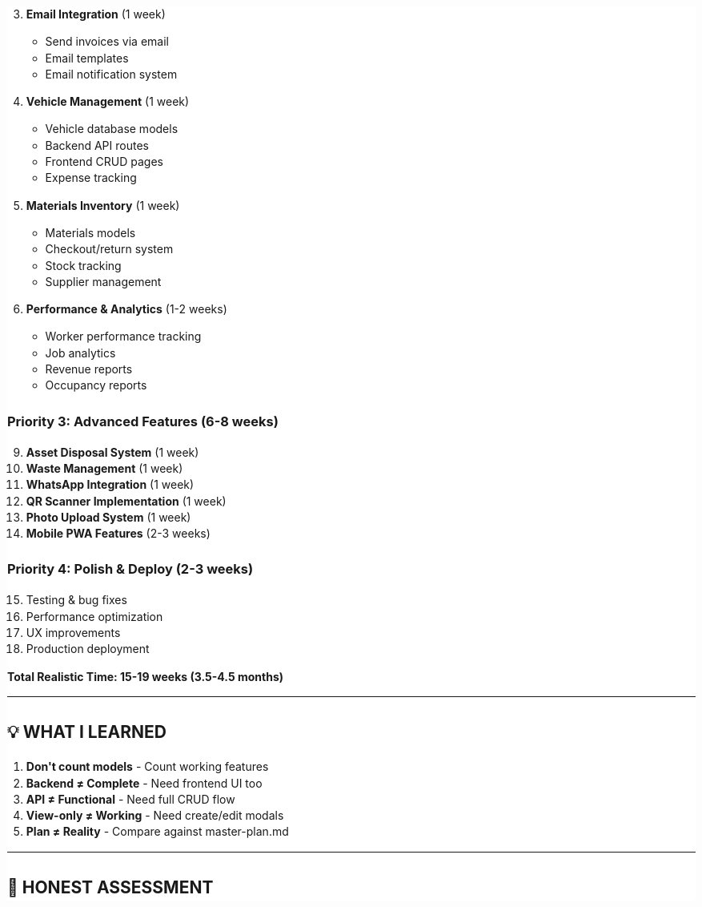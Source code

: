 3. **Email Integration** (1 week)
   - Send invoices via email
   - Email templates
   - Email notification system

6. **Vehicle Management** (1 week)
   - Vehicle database models
   - Backend API routes
   - Frontend CRUD pages
   - Expense tracking

7. **Materials Inventory** (1 week)
   - Materials models
   - Checkout/return system
   - Stock tracking
   - Supplier management

8. **Performance & Analytics** (1-2 weeks)
   - Worker performance tracking
   - Job analytics
   - Revenue reports
   - Occupancy reports

### Priority 3: Advanced Features (6-8 weeks)
9. **Asset Disposal System** (1 week)
10. **Waste Management** (1 week)
11. **WhatsApp Integration** (1 week)
12. **QR Scanner Implementation** (1 week)
13. **Photo Upload System** (1 week)
14. **Mobile PWA Features** (2-3 weeks)

### Priority 4: Polish & Deploy (2-3 weeks)
15. Testing & bug fixes
16. Performance optimization
17. UX improvements
18. Production deployment

**Total Realistic Time: 15-19 weeks (3.5-4.5 months)**

---

## 💡 WHAT I LEARNED

1. **Don't count models** - Count working features
2. **Backend ≠ Complete** - Need frontend UI too
3. **API ≠ Functional** - Need full CRUD flow
4. **View-only ≠ Working** - Need create/edit modals
5. **Plan ≠ Reality** - Compare against master-plan.md

---

## 🎯 HONEST ASSESSMENT
